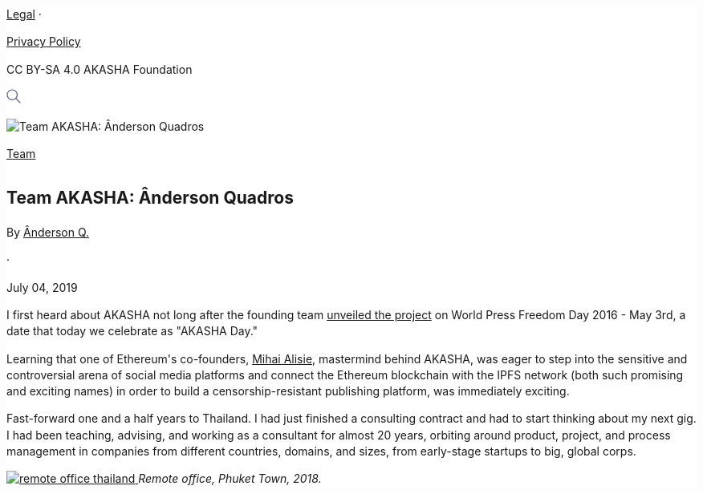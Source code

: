 [](https://discordapp.com/invite/JqqKasJ)

[](https://twitter.com/AKASHAorg)

[](https://www.facebook.com/AKASHAorg)

[](https://github.com/AKASHAorg/)

[](https://www.reddit.com/r/AkashaProject)

[](https://www.linkedin.com/company/akashaorg/)

[](https://www.youtube.com/c/Akashaorg)

[Legal](/legal/) ·

[Privacy Policy](/privacy-policy/)

CC BY-SA 4.0 AKASHA Foundation

![Open
search](data:image/svg+xml;base64,PHN2ZyBoZWlnaHQ9IjE4IiB3aWR0aD0iMTgiIHhtbG5zPSJodHRwOi8vd3d3LnczLm9yZy8yMDAwL3N2ZyI+PGcgZmlsbD0ibm9uZSIgZmlsbC1ydWxlPSJldmVub2RkIiBzdHJva2U9IiM1MzYyN2MiIHN0cm9rZS13aWR0aD0iMS4yIiB0cmFuc2Zvcm09InRyYW5zbGF0ZSgxIDEpIj48Y2lyY2xlIGN4PSI2LjIyMiIgY3k9IjYuMjIyIiByPSI2LjIyMiIvPjxwYXRoIGQ9Im0xNiAxNi01LjMyOC01LjMyOCIgc3Ryb2tlLWxpbmVjYXA9InJvdW5kIiBzdHJva2UtbGluZWpvaW49InJvdW5kIi8+PC9nPjwvc3ZnPg==)

![Team AKASHA: Ânderson
Quadros](/static/96e2eba361a84b5a6d45be6bc349e13c/2a43b/an_odyssey_of_discovery_bucharest.jpg)

[Team](/blog/category/team/)

## Team AKASHA: Ânderson Quadros

By [Ânderson Q.](/blog/author/anderson-q/)

·

July 04, 2019

I first heard about AKASHA not long after the founding team [unveiled the
project](https://akasha.org/blog/2016/05/03/unveiling-akasha/) on World Press
Freedom Day 2016 - May 3rd, a date that today we celebrate as "AKASHA Day."

Learning that one of Ethereum's co-founders, [Mihai
Alisie](https://twitter.com/mihaialisie), mastermind behind AKASHA, was eager
to step into the sensitive and controversial arena of social media platforms
and connect the Ethereum blockchain with the IPFS network (both such promising
and exciting names) in order to build a censorship-resistant publishing
platform, was immediately exciting.

Fast-forward one and a half years to Thailand. I had just finished a
consulting contract and had to start thinking about my next gig. I had been
teaching, advising, and working as a consultant for almost 20 years, orbiting
around product, project, and process management in companies from different
countries, domains, and sizes, from early-stage startups to big, global corps.

[ ![remote office
thailand](/static/43453248586c02cb86f741cf673bf66c/1c72d/remote_office_thailand.jpg)
](/static/43453248586c02cb86f741cf673bf66c/d9c39/remote_office_thailand.jpg)
_Remote office, Phuket Town, 2018._
